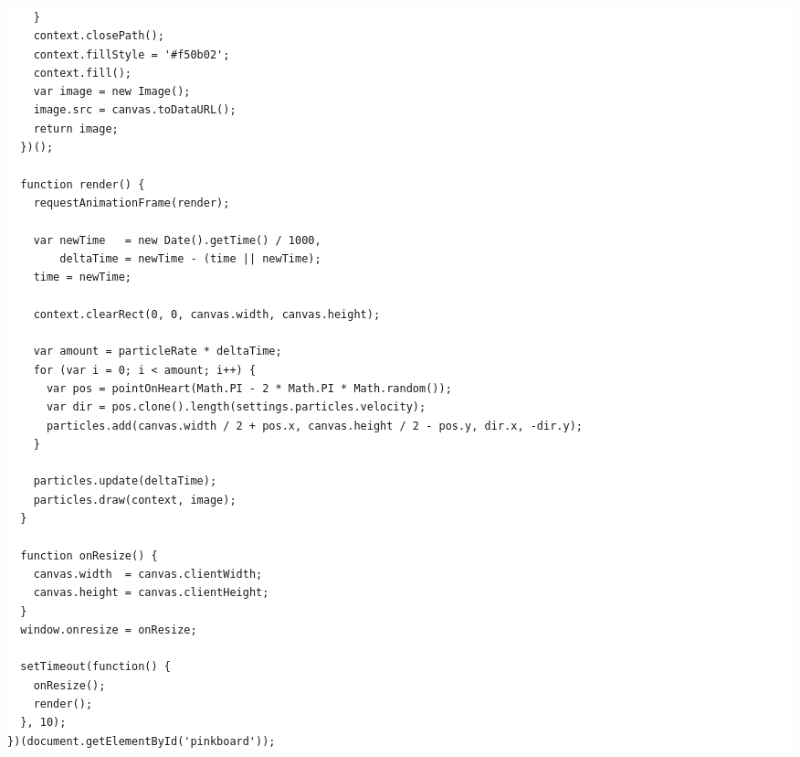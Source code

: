         }
        context.closePath();
        context.fillStyle = '#f50b02';
        context.fill();
        var image = new Image();
        image.src = canvas.toDataURL();
        return image;
      })();

      function render() {
        requestAnimationFrame(render);

        var newTime   = new Date().getTime() / 1000,
            deltaTime = newTime - (time || newTime);
        time = newTime;

        context.clearRect(0, 0, canvas.width, canvas.height);

        var amount = particleRate * deltaTime;
        for (var i = 0; i < amount; i++) {
          var pos = pointOnHeart(Math.PI - 2 * Math.PI * Math.random());
          var dir = pos.clone().length(settings.particles.velocity);
          particles.add(canvas.width / 2 + pos.x, canvas.height / 2 - pos.y, dir.x, -dir.y);
        }

        particles.update(deltaTime);
        particles.draw(context, image);
      }

      function onResize() {
        canvas.width  = canvas.clientWidth;
        canvas.height = canvas.clientHeight;
      }
      window.onresize = onResize;

      setTimeout(function() {
        onResize();
        render();
      }, 10);
    })(document.getElementById('pinkboard'));
  </script>
 </BODY>
</HTML>
